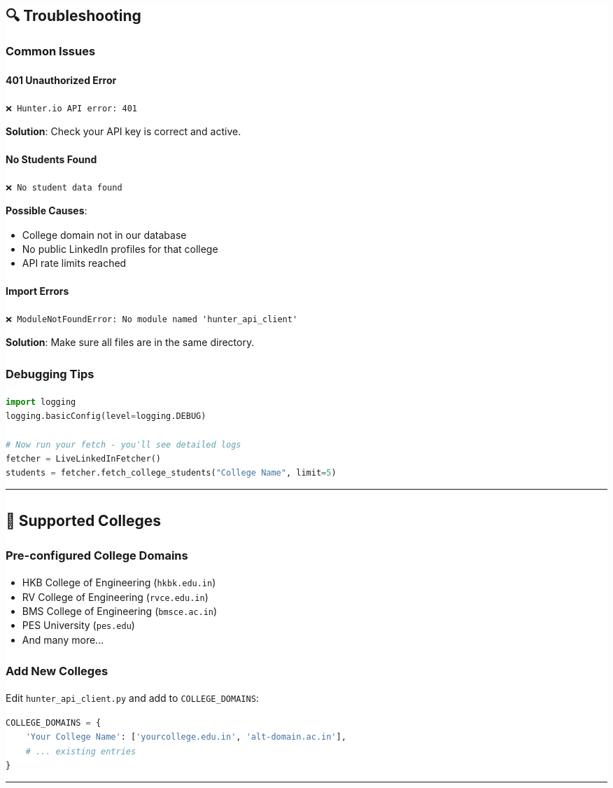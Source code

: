 ## 🔍 **Troubleshooting**

### **Common Issues**

#### **401 Unauthorized Error**
```
❌ Hunter.io API error: 401
```
**Solution**: Check your API key is correct and active.

#### **No Students Found**
```
❌ No student data found
```
**Possible Causes**:
- College domain not in our database
- No public LinkedIn profiles for that college
- API rate limits reached

#### **Import Errors**
```
❌ ModuleNotFoundError: No module named 'hunter_api_client'
```
**Solution**: Make sure all files are in the same directory.

### **Debugging Tips**
```python
import logging
logging.basicConfig(level=logging.DEBUG)

# Now run your fetch - you'll see detailed logs
fetcher = LiveLinkedInFetcher()
students = fetcher.fetch_college_students("College Name", limit=5)
```

---

## 🏫 **Supported Colleges**

### **Pre-configured College Domains**
- HKB College of Engineering (`hkbk.edu.in`)
- RV College of Engineering (`rvce.edu.in`)
- BMS College of Engineering (`bmsce.ac.in`)
- PES University (`pes.edu`)
- And many more...

### **Add New Colleges**
Edit `hunter_api_client.py` and add to `COLLEGE_DOMAINS`:
```python
COLLEGE_DOMAINS = {
    'Your College Name': ['yourcollege.edu.in', 'alt-domain.ac.in'],
    # ... existing entries
}
```

---